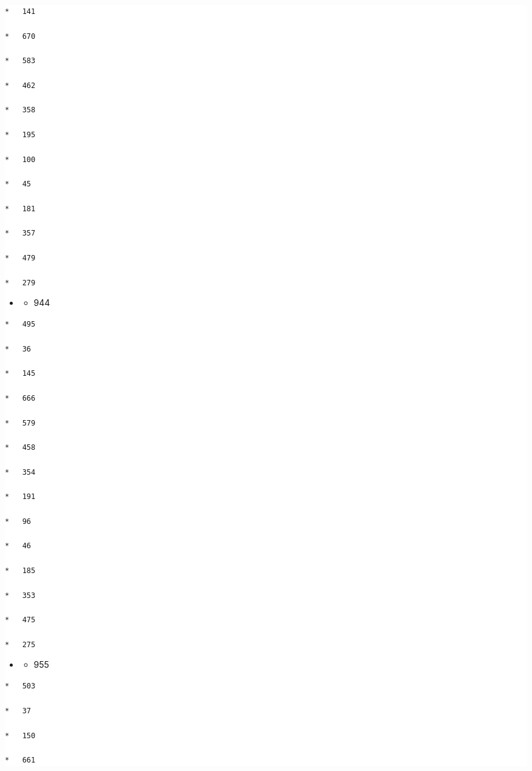     *   141

    *   670

    *   583

    *   462

    *   358

    *   195

    *   100

    *   45

    *   181

    *   357

    *   479

    *   279


*    *   944

    *   495

    *   36

    *   145

    *   666

    *   579

    *   458

    *   354

    *   191

    *   96

    *   46

    *   185

    *   353

    *   475

    *   275


*    *   955

    *   503

    *   37

    *   150

    *   661
